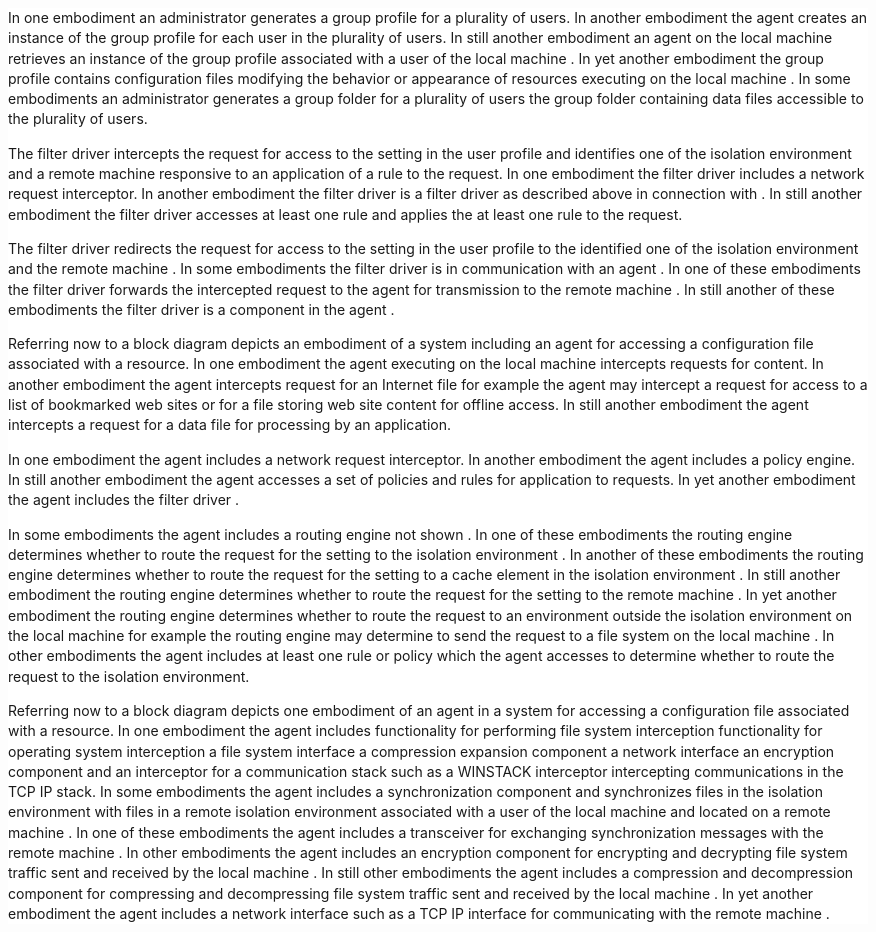 In one embodiment an administrator generates a group profile for a plurality of users. In another embodiment the agent creates an instance of the group profile for each user in the plurality of users. In still another embodiment an agent on the local machine retrieves an instance of the group profile associated with a user of the local machine . In yet another embodiment the group profile contains configuration files modifying the behavior or appearance of resources executing on the local machine . In some embodiments an administrator generates a group folder for a plurality of users the group folder containing data files accessible to the plurality of users.

The filter driver intercepts the request for access to the setting in the user profile and identifies one of the isolation environment and a remote machine responsive to an application of a rule to the request. In one embodiment the filter driver includes a network request interceptor. In another embodiment the filter driver is a filter driver as described above in connection with . In still another embodiment the filter driver accesses at least one rule and applies the at least one rule to the request.

The filter driver redirects the request for access to the setting in the user profile to the identified one of the isolation environment and the remote machine . In some embodiments the filter driver is in communication with an agent . In one of these embodiments the filter driver forwards the intercepted request to the agent for transmission to the remote machine . In still another of these embodiments the filter driver is a component in the agent .

Referring now to a block diagram depicts an embodiment of a system including an agent for accessing a configuration file associated with a resource. In one embodiment the agent executing on the local machine intercepts requests for content. In another embodiment the agent intercepts request for an Internet file for example the agent may intercept a request for access to a list of bookmarked web sites or for a file storing web site content for offline access. In still another embodiment the agent intercepts a request for a data file for processing by an application.

In one embodiment the agent includes a network request interceptor. In another embodiment the agent includes a policy engine. In still another embodiment the agent accesses a set of policies and rules for application to requests. In yet another embodiment the agent includes the filter driver .

In some embodiments the agent includes a routing engine not shown . In one of these embodiments the routing engine determines whether to route the request for the setting to the isolation environment . In another of these embodiments the routing engine determines whether to route the request for the setting to a cache element in the isolation environment . In still another embodiment the routing engine determines whether to route the request for the setting to the remote machine . In yet another embodiment the routing engine determines whether to route the request to an environment outside the isolation environment on the local machine for example the routing engine may determine to send the request to a file system on the local machine . In other embodiments the agent includes at least one rule or policy which the agent accesses to determine whether to route the request to the isolation environment.

Referring now to a block diagram depicts one embodiment of an agent in a system for accessing a configuration file associated with a resource. In one embodiment the agent includes functionality for performing file system interception functionality for operating system interception a file system interface a compression expansion component a network interface an encryption component and an interceptor for a communication stack such as a WINSTACK interceptor intercepting communications in the TCP IP stack. In some embodiments the agent includes a synchronization component and synchronizes files in the isolation environment with files in a remote isolation environment associated with a user of the local machine and located on a remote machine . In one of these embodiments the agent includes a transceiver for exchanging synchronization messages with the remote machine . In other embodiments the agent includes an encryption component for encrypting and decrypting file system traffic sent and received by the local machine . In still other embodiments the agent includes a compression and decompression component for compressing and decompressing file system traffic sent and received by the local machine . In yet another embodiment the agent includes a network interface such as a TCP IP interface for communicating with the remote machine .
